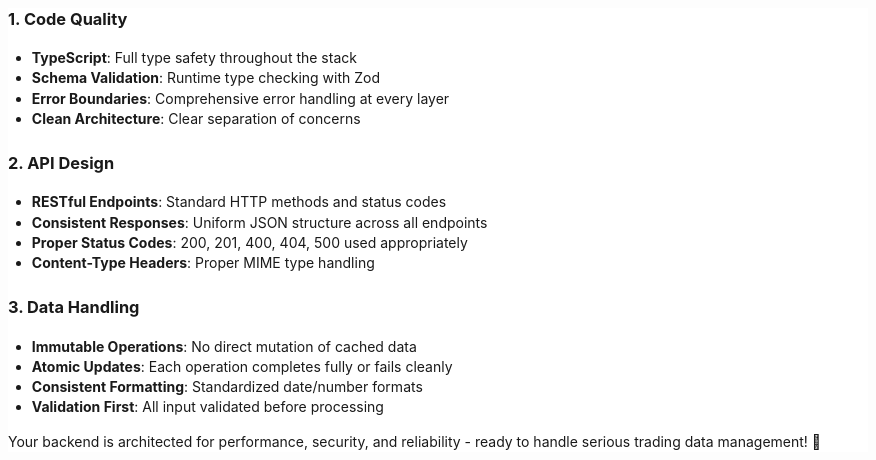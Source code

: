 ### 1. Code Quality
- **TypeScript**: Full type safety throughout the stack
- **Schema Validation**: Runtime type checking with Zod
- **Error Boundaries**: Comprehensive error handling at every layer
- **Clean Architecture**: Clear separation of concerns

### 2. API Design
- **RESTful Endpoints**: Standard HTTP methods and status codes
- **Consistent Responses**: Uniform JSON structure across all endpoints
- **Proper Status Codes**: 200, 201, 400, 404, 500 used appropriately
- **Content-Type Headers**: Proper MIME type handling

### 3. Data Handling
- **Immutable Operations**: No direct mutation of cached data
- **Atomic Updates**: Each operation completes fully or fails cleanly
- **Consistent Formatting**: Standardized date/number formats
- **Validation First**: All input validated before processing

Your backend is architected for performance, security, and reliability - ready to handle serious trading data management! 🚀